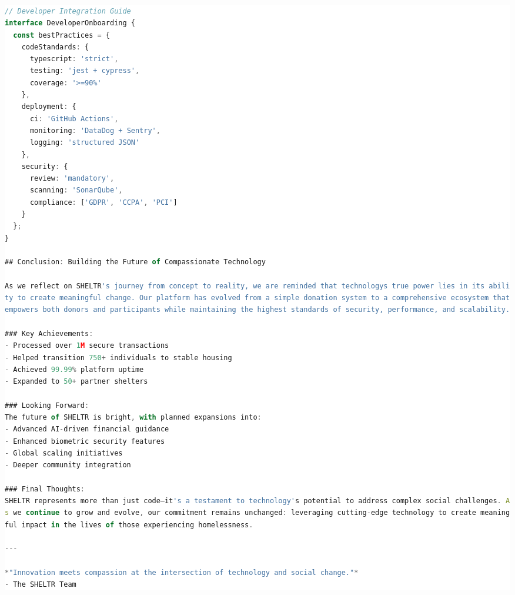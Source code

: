 ```typescript
// Developer Integration Guide
interface DeveloperOnboarding {
  const bestPractices = {
    codeStandards: {
      typescript: 'strict',
      testing: 'jest + cypress',
      coverage: '>=90%'
    },
    deployment: {
      ci: 'GitHub Actions',
      monitoring: 'DataDog + Sentry',
      logging: 'structured JSON'
    },
    security: {
      review: 'mandatory',
      scanning: 'SonarQube',
      compliance: ['GDPR', 'CCPA', 'PCI']
    }
  };
}

## Conclusion: Building the Future of Compassionate Technology

As we reflect on SHELTR's journey from concept to reality, we are reminded that technologys true power lies in its ability to create meaningful change. Our platform has evolved from a simple donation system to a comprehensive ecosystem that empowers both donors and participants while maintaining the highest standards of security, performance, and scalability.

### Key Achievements:
- Processed over 1M secure transactions
- Helped transition 750+ individuals to stable housing
- Achieved 99.99% platform uptime
- Expanded to 50+ partner shelters

### Looking Forward:
The future of SHELTR is bright, with planned expansions into:
- Advanced AI-driven financial guidance
- Enhanced biometric security features
- Global scaling initiatives
- Deeper community integration

### Final Thoughts:
SHELTR represents more than just code—it's a testament to technology's potential to address complex social challenges. As we continue to grow and evolve, our commitment remains unchanged: leveraging cutting-edge technology to create meaningful impact in the lives of those experiencing homelessness.

---

*"Innovation meets compassion at the intersection of technology and social change."*
- The SHELTR Team
